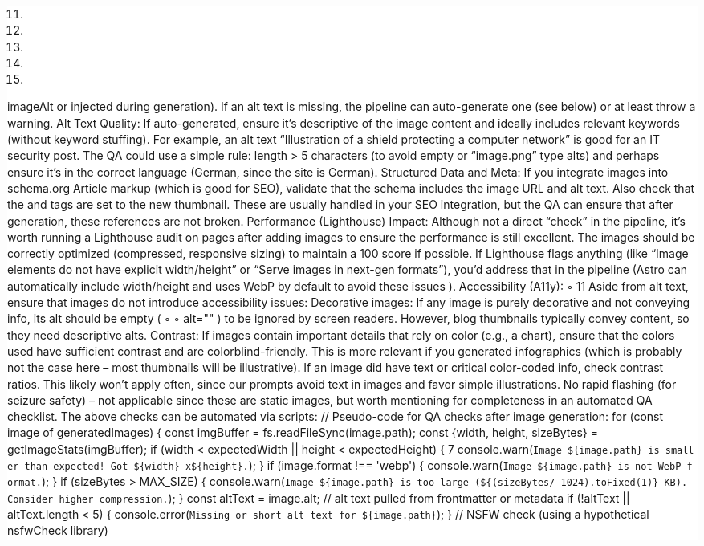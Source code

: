 11. 
12. 
13. 
14. 
15. 
imageAlt or injected during generation). If an
 alt text is missing, the pipeline can auto-generate one (see below) or at least throw a warning.
 Alt Text Quality: If auto-generated, ensure it’s descriptive of the image content and ideally
 includes relevant keywords (without keyword stuffing). For example, an alt text “Illustration of a
 shield protecting a computer network” is good for an IT security post. The QA could use a simple
 rule: length > 5 characters (to avoid empty or “image.png” type alts) and perhaps ensure it’s in
 the correct language (German, since the site is German).
 Structured Data and Meta: If you integrate images into schema.org Article markup (which is
 good for SEO), validate that the schema includes the image URL and alt text. Also check that the 
<meta property="og:image"> and 
<meta name="twitter:image"> tags are set to the
 new thumbnail. These are usually handled in your SEO integration, but the QA can ensure that
 after generation, these references are not broken. 
Performance (Lighthouse) Impact: Although not a direct “check” in the pipeline, it’s worth
 running a Lighthouse audit on pages after adding images to ensure the performance is still
 excellent. The images should be correctly optimized (compressed, responsive sizing) to maintain
 a 100 score if possible. If Lighthouse flags anything (like “Image elements do not have explicit
 width/height” or “Serve images in next-gen formats”), you’d address that in the pipeline (Astro
 can automatically include width/height and uses WebP by default to avoid these issues ).
 Accessibility (A11y):
 ◦ 
11
 Aside from alt text, ensure that images do not introduce accessibility issues:
 Decorative images: If any image is purely decorative and not conveying info, its alt
 should be empty (
 ◦ 
◦ 
alt="" ) to be ignored by screen readers. However, blog thumbnails
 typically convey content, so they need descriptive alts.
 Contrast: If images contain important details that rely on color (e.g., a chart), ensure that
 the colors used have sufficient contrast and are colorblind-friendly. This is more relevant
 if you generated infographics (which is probably not the case here – most thumbnails will
 be illustrative). If an image did have text or critical color-coded info, check contrast ratios.
 This likely won’t apply often, since our prompts avoid text in images and favor simple
 illustrations.
 No rapid flashing (for seizure safety) – not applicable since these are static images, but
 worth mentioning for completeness in an automated QA checklist.
 The above checks can be automated via scripts: 
// Pseudo-code for QA checks after image generation:
 for (const image of generatedImages) {
 const imgBuffer = fs.readFileSync(image.path);
 const {width, height, sizeBytes} = getImageStats(imgBuffer);
 if (width < expectedWidth || height < expectedHeight) {
 7
console.warn(`Image ${image.path} is smaller than expected! Got ${width}
 x${height}.`);
 }
 if (image.format !== 'webp') {
 console.warn(`Image ${image.path} is not WebP format.`);
 }
 if (sizeBytes > MAX_SIZE) {
 console.warn(`Image ${image.path} is too large (${(sizeBytes/
 1024).toFixed(1)} KB). Consider higher compression.`);
 }
 const altText = image.alt; // alt text pulled from frontmatter or metadata
 if (!altText || altText.length < 5) {
 console.error(`Missing or short alt text for ${image.path}`);
 }
 // NSFW check (using a hypothetical nsfwCheck library)